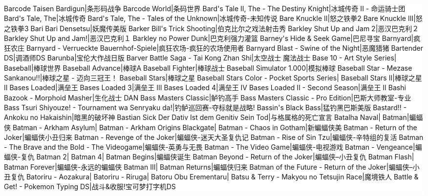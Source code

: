 Barcode Taisen Bardigun|条形码战争
Barcode World|条码世界
Bard's Tale II, The - The Destiny Knight|冰城传奇 II - 命运骑士团
Bard's Tale, The|冰城传奇
Bard's Tale, The - Tales of the Unknown|冰城传奇-未知传说
Bare Knuckle II|怒之铁拳2
Bare Knuckle III|怒之铁拳3
Bari Bari Densetsu|妖魔传美版
Barker Bill's Trick Shooting|伯克比尔之戏法射击秀
Barkley Shut Up and Jam 2|恶汉巴克利２
Barkley Shut Up and Jam!|恶汉巴克利１
Barkley no Power Dunk|巴克利强力灌篮
Barney's Hide & Seek Game|巴尼寻宝
Barnyard|疯狂农庄
Barnyard - Verrueckte Bauernhof-Spiele|疯狂农场-疯狂的农场使用者
Barnyard Blast - Swine of the Night|恶魔猎猪
Bartender DS|调酒师DS
Barunba|宝伦大作战日版
Barver Battle Saga - Tai Kong Zhan Shi|太空战士 魔法战士
Base 10 - Art Style Series|
Baseball|棒球世界
Baseball Advance|棒球A
Baseball Fighter|棒球战士
Baseball Simulator 1.000|模拟棒球
Baseball Star - Mezase Sankanou!!|棒球之星 - 迈向三冠王！
Baseball Stars|棒球之星
Baseball Stars Color - Pocket Sports Series|
Baseball Stars II|棒球之星 II
Bases Loaded|满垒王
Bases Loaded 3|满垒王 III
Bases Loaded 4|满垒王 IV
Bases Loaded II - Second Season|满垒王 II
Bashi Bazook - Morphoid Masher|生化战士 DAN
Bass Masters Classic|鲈钓高手
Bass Masters Classic - Pro Edition|巴斯大师教室-专业
Bass Tsuri Shiyouze! - Tournament wa Senryaku da!|钓鲈巡回赛-夺标就是战略!
Bassin's Black Bass|猛钓黑巴斯美版
Bastard!! - Ankoku no Hakaishin|暗黑的破坏神
Bastian Sick Der Dativ Ist dem Genitiv Sein Tod|与格属格的死亡宣言
Batalha Naval|
Batman|蝙蝠侠
Batman - Arkham Asylum|
Batman - Arkham Origins Blackgate|
Batman - Chaos in Gotham|新蝙蝠侠美
Batman - Return of the Joker|蝙蝠侠小丑归来
Batman - Revenge of the Joker|蝙蝠侠-迷天大圣复仇记
Batman - Rise of Sin Tzu|蝙蝠侠-辛特组的复活
Batman - The Brave and the Bold - The Videogame|蝙蝠侠-英勇与无畏
Batman - The Video Game|蝙蝠侠-电视游戏
Batman - Vengeance|蝙蝠侠-复仇
Batman 2|
Batman 4|
Batman Begins|蝙蝠侠诞生
Batman Beyond - Return of the Joker|蝙蝠侠–小丑复仇
Batman Flash|
Batman Forever|蝙蝠侠-永远的蝙蝠侠
Batman III|
Batman Returns|蝙蝠侠归来
Batman of the Future - Return of the Joker|蝙蝠侠–小丑复仇
Batoriru - Aozakura|
Batoriru - Riruga|
Batoru Obu Erementaru|
Batsu & Terry - Makyou no Tetsujin Race|魔境铁人
Battle & Get! - Pokemon Typing DS|战斗&收服!宝可梦打字机DS